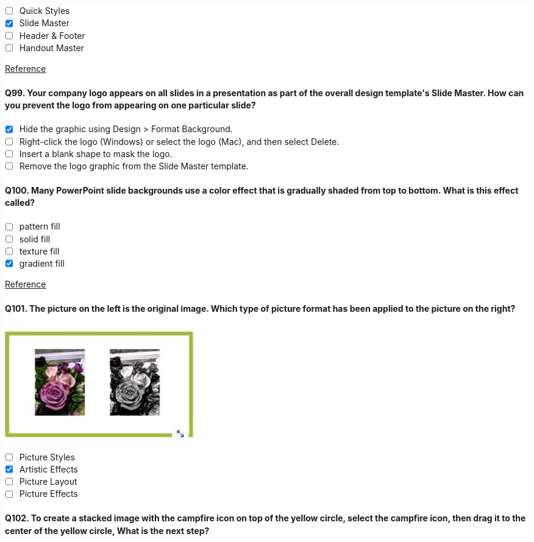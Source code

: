 - [ ] Quick Styles
- [x] Slide Master
- [ ] Header & Footer
- [ ] Handout Master

[Reference](https://support.microsoft.com/en-us/topic/create-a-slide-master-in-powerpoint-19cf3e28-707a-5059-134e-29513e6f6161#:~:text=A%20slide%20master%20is%20the,View%20tab%2C%20click%20Slide%20Master.)

#### Q99. Your company logo appears on all slides in a presentation as part of the overall design template's Slide Master. How can you prevent the logo from appearing on one particular slide?

- [x] Hide the graphic using Design > Format Background.
- [ ] Right-click the logo (Windows) or select the logo (Mac), and then select Delete.
- [ ] Insert a blank shape to mask the logo.
- [ ] Remove the logo graphic from the Slide Master template.

#### Q100. Many PowerPoint slide backgrounds use a color effect that is gradually shaded from top to bottom. What is this effect called?

- [ ] pattern fill
- [ ] solid fill
- [ ] texture fill
- [x] gradient fill

[Reference](https://support.microsoft.com/en-us/topic/add-a-gradient-color-to-a-shape-11cf6392-723c-4be8-840a-b2dab4b2ba3e)

#### Q101. The picture on the left is the original image. Which type of picture format has been applied to the picture on the right?

![Q101](images/Q101.png)

- [ ] Picture Styles
- [x] Artistic Effects
- [ ] Picture Layout
- [ ] Picture Effects

#### Q102. To create a stacked image with the campfire icon on top of the yellow circle, select the campfire icon, then drag it to the center of the yellow circle, What is the next step?
